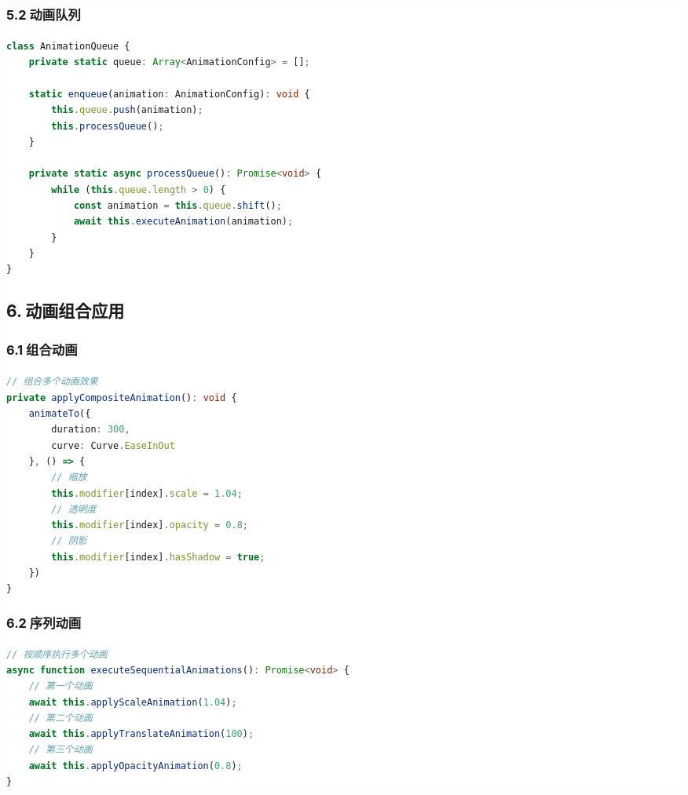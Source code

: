 ### 5.2 动画队列
```typescript
class AnimationQueue {
    private static queue: Array<AnimationConfig> = [];
    
    static enqueue(animation: AnimationConfig): void {
        this.queue.push(animation);
        this.processQueue();
    }
    
    private static async processQueue(): Promise<void> {
        while (this.queue.length > 0) {
            const animation = this.queue.shift();
            await this.executeAnimation(animation);
        }
    }
}
```

## 6. 动画组合应用

### 6.1 组合动画
```typescript
// 组合多个动画效果
private applyCompositeAnimation(): void {
    animateTo({
        duration: 300,
        curve: Curve.EaseInOut
    }, () => {
        // 缩放
        this.modifier[index].scale = 1.04;
        // 透明度
        this.modifier[index].opacity = 0.8;
        // 阴影
        this.modifier[index].hasShadow = true;
    })
}
```

### 6.2 序列动画
```typescript
// 按顺序执行多个动画
async function executeSequentialAnimations(): Promise<void> {
    // 第一个动画
    await this.applyScaleAnimation(1.04);
    // 第二个动画
    await this.applyTranslateAnimation(100);
    // 第三个动画
    await this.applyOpacityAnimation(0.8);
}
```
